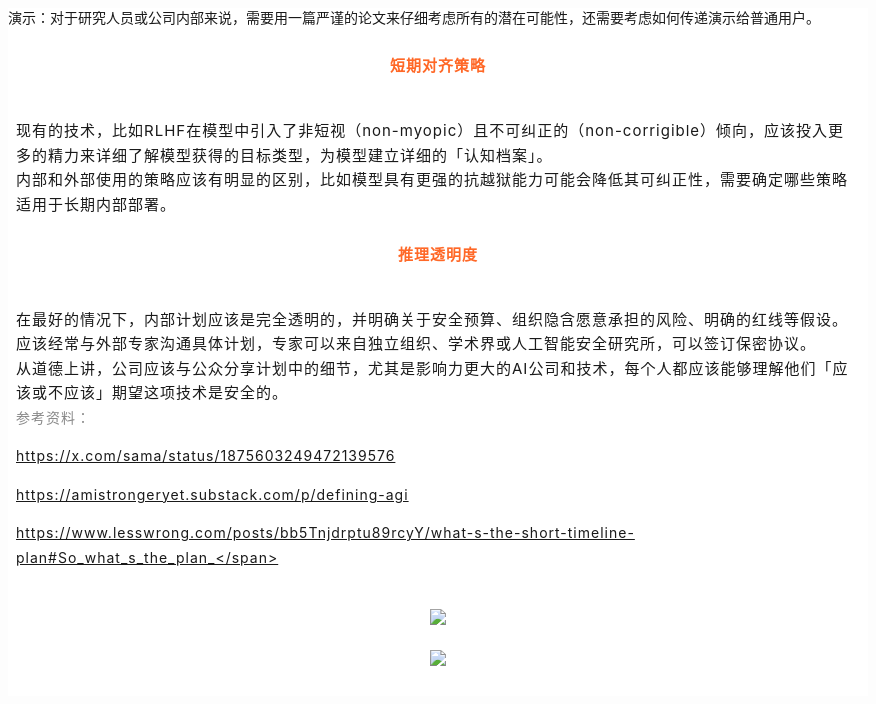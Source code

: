 演示：对于研究人员或公司内部来说，需要用一篇严谨的论文来仔细考虑所有的潜在可能性，还需要考虑如何传递演示给普通用户。</span></section><h3 style="margin-left: 8px;margin-right: 8px;line-height: 1.75em;text-align: center;"><span style="color: rgb(255, 104, 39);"><strong><span style="font-size: 15px;letter-spacing: 1px;">短期对齐策略</span></strong></span></h3><section style="margin-bottom: 0px;"><span style="font-size: 15px;letter-spacing: 1px;"><br></span></section><section style="margin-left: 8px;margin-right: 8px;line-height: 1.75em;"><span style="font-size: 15px;letter-spacing: 1px;">现有的技术，比如RLHF在模型中引入了非短视（non-myopic）且不可纠正的（non-corrigible）倾向，应该投入更多的精力来详细了解模型获得的目标类型，为模型建立详细的「认知档案」。</span></section><section style="margin-left: 8px;margin-right: 8px;line-height: 1.75em;"><span style="font-size: 15px;letter-spacing: 1px;">内部和外部使用的策略应该有明显的区别，比如模型具有更强的抗越狱能力可能会降低其可纠正性，需要确定哪些策略适用于长期内部部署。</span></section><h3 style="margin-left: 8px;margin-right: 8px;line-height: 1.75em;text-align: center;"><strong><span style="font-size: 15px;letter-spacing: 1px;color: rgb(255, 104, 39);">推理透明度</span></strong></h3><section style="margin-bottom: 0px;text-align: center;"><span style="font-size: 15px;letter-spacing: 1px;"><br></span></section><section style="margin-left: 8px;margin-right: 8px;line-height: 1.75em;"><span style="font-size: 15px;letter-spacing: 1px;">在最好的情况下，内部计划应该是完全透明的，并明确关于安全预算、组织隐含愿意承担的风险、明确的红线等假设。应该经常与外部专家沟通具体计划，专家可以来自独立组织、学术界或人工智能安全研究所，可以签订保密协议。</span></section><section style="margin-left: 8px;margin-right: 8px;line-height: 1.75em;"><span style="font-size: 15px;letter-spacing: 1px;">从道德上讲，公司应该与公众分享计划中的细节，尤其是影响力更大的AI公司和技术，每个人都应该能够理解他们「应该或不应该」期望这项技术是安全的。</span></section><section style="max-width: 100%;min-height: 1em;white-space: normal;font-family: -apple-system-font, system-ui, &quot;Helvetica Neue&quot;, &quot;PingFang SC&quot;, &quot;Hiragino Sans GB&quot;, &quot;Microsoft YaHei UI&quot;, &quot;Microsoft YaHei&quot;, Arial, sans-serif;letter-spacing: 0.544px;background-color: rgb(255, 255, 255);text-align: left;line-height: 1.75em;margin-left: 8px;margin-right: 8px;margin-bottom: 0px;box-sizing: border-box !important;overflow-wrap: break-word !important;"><span style="font-size: 14px;color: rgb(136, 136, 136);letter-spacing: 1px;">参考资料：</span></section><p style="margin-right: 8px;margin-left: 8px;letter-spacing: 0.578px;line-height: 1.75em;margin-bottom: 0px;"><span style="letter-spacing: 1px;font-size: 14px;color: rgb(136, 136, 136);">https://x.com/sama/status/1875603249472139576</span></p><p style="margin-right: 8px;margin-left: 8px;letter-spacing: 0.578px;line-height: 1.75em;margin-bottom: 0px;"><span style="letter-spacing: 1px;font-size: 14px;color: rgb(136, 136, 136);">https://amistrongeryet.substack.com/p/defining-agi</span></p><p style="margin-right: 8px;margin-left: 8px;letter-spacing: 0.578px;line-height: 1.75em;margin-bottom: 0px;"><span style="letter-spacing: 1px;font-size: 14px;color: rgb(136, 136, 136);">https://www.lesswrong.com/posts/bb5Tnjdrptu89rcyY/what-s-the-short-timeline-plan#So_what_s_the_plan_</span></p><p style="max-width: 100%;min-height: 1em;white-space: normal;font-family: -apple-system-font, system-ui, &quot;Helvetica Neue&quot;, &quot;PingFang SC&quot;, &quot;Hiragino Sans GB&quot;, &quot;Microsoft YaHei UI&quot;, &quot;Microsoft YaHei&quot;, Arial, sans-serif;letter-spacing: 0.544px;background-color: rgb(255, 255, 255);text-align: left;margin-left: 8px;margin-right: 8px;margin-bottom: 0px;line-height: 1.75em;box-sizing: border-box !important;overflow-wrap: break-word !important;"><br></p><section style="text-align: center;margin-left: 8px;margin-right: 8px;margin-bottom: 0px;"><img class="rich_pages wxw-img" data-backh="432" data-backw="578" data-galleryid="" data-imgfileid="505071817" data-ratio="0.7472222222222222" data-s="300,640" data-src="https://mmbiz.qpic.cn/sz_mmbiz_jpg/UicQ7HgWiaUb0MgGI7q0jDFiaOXoFEYOt9KZAHXFEyUgo6VTk2BFcZnWeUY3H54SbV2CQ6aKLMV80e9cicFfbr5rbQ/640?wx_fmt=jpeg&amp;from=appmsg" data-type="jpeg" data-w="1080" style="width: 100%;height: auto;" src="./images/image_19.jpg"></section><section style="text-align: center;margin-left: 8px;margin-right: 8px;margin-bottom: 0px;"><br></section><section style="text-align: center;margin-left: 8px;margin-right: 8px;margin-bottom: 0px;"><img class="rich_pages wxw-img" data-backh="1842" data-backw="578" data-galleryid="" data-imgfileid="505071818" data-ratio="3.186111111111111" data-s="300,640" data-src="https://mmbiz.qpic.cn/sz_mmbiz_jpg/UicQ7HgWiaUb1zQVabV9vH2AD26zWR4LcWFaKS7zNnDmkmDqibTs4VSbbT4icL5KZIH4cSeQtRbibiaAP4CFcuBIBAkg/640?wx_fmt=jpeg&amp;from=appmsg" data-type="jpeg" data-w="1080" style="width: 100%;height: auto;" src="./images/image_20.jpg"></section><section style="margin-right: 8px;margin-bottom: 0px;margin-left: 8px;outline: 0px;max-width: 100%;color: rgb(34, 34, 34);font-family: system-ui, -apple-system, BlinkMacSystemFont, &quot;Helvetica Neue&quot;, &quot;PingFang SC&quot;, &quot;Hiragino Sans GB&quot;, &quot;Microsoft YaHei UI&quot;, &quot;Microsoft YaHei&quot;, Arial, sans-serif;letter-spacing: 0.544px;white-space: normal;background-color: rgb(255, 255, 255);text-align: center;line-height: 1.75em;box-sizing: border-box !important;overflow-wrap: break-word !important;"><br></section><section style="margin-right: 8px;margin-bottom: 0px;margin-left: 8px;outline: 0px;max-width: 100%;color: rgb(34, 34, 34);font-family: system-ui, -apple-system, BlinkMacSystemFont, &quot;Helvetica Neue&quot;, &quot;PingFang SC&quot;, &quot;Hiragino Sans GB&quot;, &quot;Microsoft YaHei UI&quot;, &quot;Microsoft YaHei&quot;, Arial, sans-serif;letter-spacing: 0.544px;white-space: normal;background-color: rgb(255, 255, 255);text-align: center;line-height: 1.75em;box-sizing: border-box !important;overflow-wrap: break-word !important;">